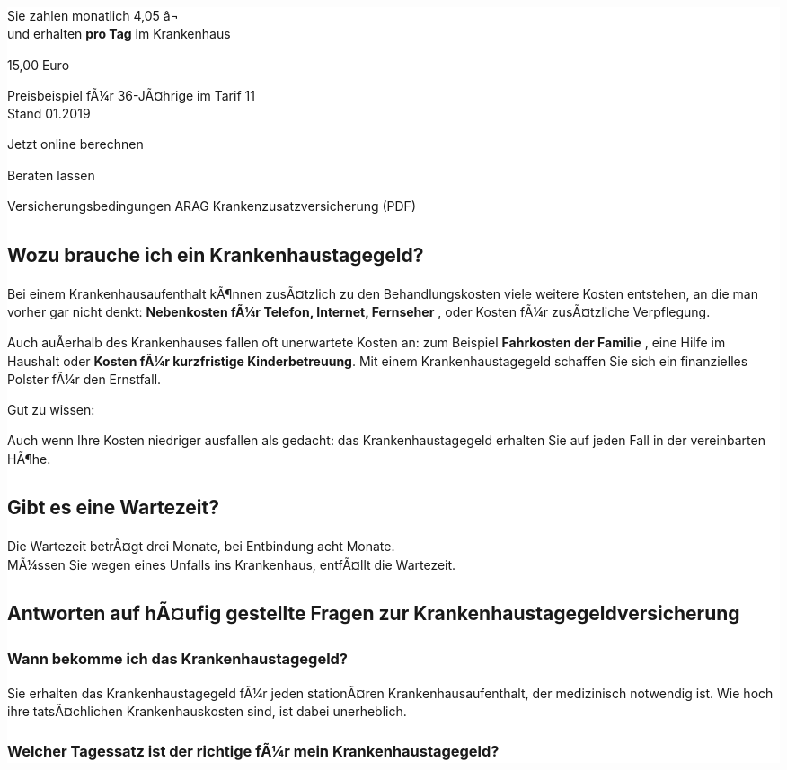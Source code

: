 Sie zahlen monatlich 4,05 â¬  
und erhalten **pro Tag** im Krankenhaus

15,00 Euro

Preisbeispiel fÃ¼r 36-JÃ¤hrige im Tarif 11  
Stand 01.2019



Jetzt online berechnen

Beraten lassen





Versicherungsbedingungen ARAG Krankenzusatzversicherung (PDF)

##  Wozu brauche ich ein Krankenhaustagegeld?

Bei einem Krankenhausaufenthalt kÃ¶nnen zusÃ¤tzlich zu den Behandlungskosten
viele weitere Kosten entstehen, an die man vorher gar nicht denkt:
**Nebenkosten fÃ¼r Telefon, Internet, Fernseher** , oder Kosten fÃ¼r
zusÃ¤tzliche Verpflegung.  
  
Auch auÃerhalb des Krankenhauses fallen oft unerwartete Kosten an: zum
Beispiel **Fahrkosten der Familie** , eine Hilfe im Haushalt oder **Kosten
fÃ¼r kurzfristige Kinderbetreuung**. Mit einem Krankenhaustagegeld schaffen
Sie sich ein finanzielles Polster fÃ¼r den Ernstfall.

Gut zu wissen:

Auch wenn Ihre Kosten niedriger ausfallen als gedacht: das
Krankenhaus­tagegeld erhalten Sie auf jeden Fall in der vereinbarten HÃ¶he.

##  Gibt es eine Wartezeit?



Die Wartezeit betrÃ¤gt drei Monate, bei Entbindung acht Monate.  
MÃ¼ssen Sie wegen eines Unfalls ins Krankenhaus, entfÃ¤llt die Wartezeit.

##  Antworten auf hÃ¤ufig gestellte Fragen zur Krankenhaustagegeldversicherung



### Wann bekomme ich das Krankenhaustagegeld?

  
Sie erhalten das Krankenhaustagegeld fÃ¼r jeden stationÃ¤ren
Krankenhausaufenthalt, der medizinisch notwendig ist. Wie hoch ihre
tatsÃ¤chlichen Krankenhauskosten sind, ist dabei unerheblich.  



### Welcher Tagessatz ist der richtige fÃ¼r mein Krankenhaustagegeld?
